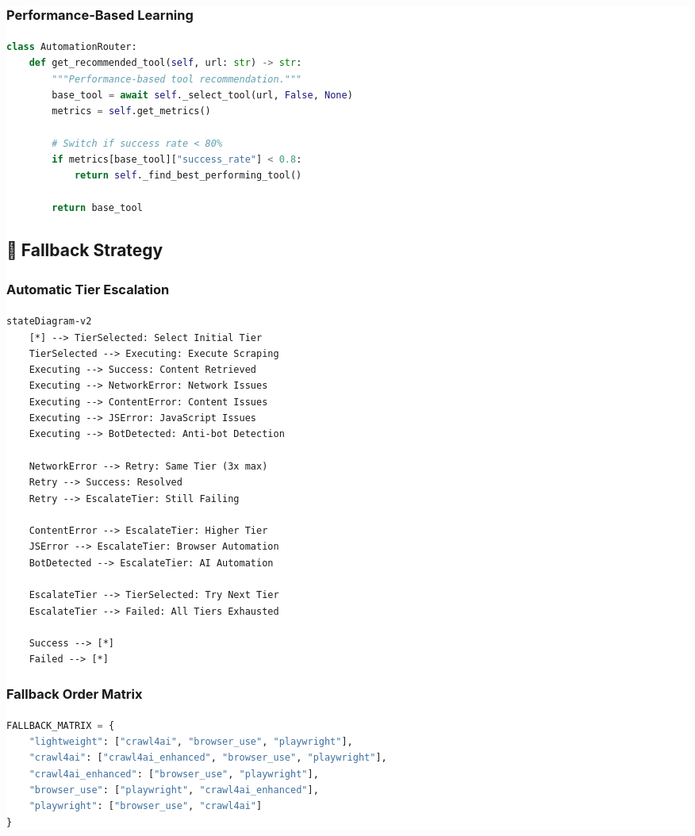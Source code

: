 ### Performance-Based Learning

```python
class AutomationRouter:
    def get_recommended_tool(self, url: str) -> str:
        """Performance-based tool recommendation."""
        base_tool = await self._select_tool(url, False, None)
        metrics = self.get_metrics()
        
        # Switch if success rate < 80%
        if metrics[base_tool]["success_rate"] < 0.8:
            return self._find_best_performing_tool()
        
        return base_tool
```

## 🔄 Fallback Strategy

### Automatic Tier Escalation

```mermaid
stateDiagram-v2
    [*] --> TierSelected: Select Initial Tier
    TierSelected --> Executing: Execute Scraping
    Executing --> Success: Content Retrieved
    Executing --> NetworkError: Network Issues
    Executing --> ContentError: Content Issues
    Executing --> JSError: JavaScript Issues
    Executing --> BotDetected: Anti-bot Detection

    NetworkError --> Retry: Same Tier (3x max)
    Retry --> Success: Resolved
    Retry --> EscalateTier: Still Failing

    ContentError --> EscalateTier: Higher Tier
    JSError --> EscalateTier: Browser Automation
    BotDetected --> EscalateTier: AI Automation

    EscalateTier --> TierSelected: Try Next Tier
    EscalateTier --> Failed: All Tiers Exhausted

    Success --> [*]
    Failed --> [*]
```

### Fallback Order Matrix

```python
FALLBACK_MATRIX = {
    "lightweight": ["crawl4ai", "browser_use", "playwright"],
    "crawl4ai": ["crawl4ai_enhanced", "browser_use", "playwright"],
    "crawl4ai_enhanced": ["browser_use", "playwright"],
    "browser_use": ["playwright", "crawl4ai_enhanced"],
    "playwright": ["browser_use", "crawl4ai"]
}
```
